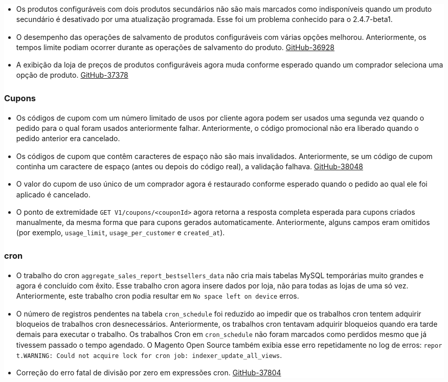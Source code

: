 * Os produtos configuráveis com dois produtos secundários não são mais marcados como indisponíveis quando um produto secundário é desativado por uma atualização programada. Esse foi um problema conhecido para o 2.4.7-beta1.



* O desempenho das operações de salvamento de produtos configuráveis com várias opções melhorou. Anteriormente, os tempos limite podiam ocorrer durante as operações de salvamento do produto. [GitHub-36928](https://github.com/magento/magento2/issues/36928)



* A exibição da loja de preços de produtos configuráveis agora muda conforme esperado quando um comprador seleciona uma opção de produto. [GitHub-37378](https://github.com/magento/magento2/issues/37378)

### Cupons



* Os códigos de cupom com um número limitado de usos por cliente agora podem ser usados uma segunda vez quando o pedido para o qual foram usados anteriormente falhar. Anteriormente, o código promocional não era liberado quando o pedido anterior era cancelado.



* Os códigos de cupom que contêm caracteres de espaço não são mais invalidados. Anteriormente, se um código de cupom continha um caractere de espaço (antes ou depois do código real), a validação falhava. [GitHub-38048](https://github.com/magento/magento2/issues/38048)



* O valor do cupom de uso único de um comprador agora é restaurado conforme esperado quando o pedido ao qual ele foi aplicado é cancelado.



* O ponto de extremidade `GET V1/coupons/<couponId>` agora retorna a resposta completa esperada para cupons criados manualmente, da mesma forma que para cupons gerados automaticamente. Anteriormente, alguns campos eram omitidos (por exemplo, `usage_limit`, `usage_per_customer` e `created_at`).

### cron



* O trabalho do cron `aggregate_sales_report_bestsellers_data` não cria mais tabelas MySQL temporárias muito grandes e agora é concluído com êxito. Esse trabalho cron agora insere dados por loja, não para todas as lojas de uma só vez. Anteriormente, este trabalho cron podia resultar em `No space left on device` erros.



* O número de registros pendentes na tabela `cron_schedule` foi reduzido ao impedir que os trabalhos cron tentem adquirir bloqueios de trabalhos cron desnecessários. Anteriormente, os trabalhos cron tentavam adquirir bloqueios quando era tarde demais para executar o trabalho. Os trabalhos Cron em `cron_schedule` não foram marcados como perdidos mesmo que já tivessem passado o tempo agendado. O Magento Open Source também exibia esse erro repetidamente no log de erros: `report.WARNING: Could not acquire lock for cron job: indexer_update_all_views`.



* Correção do erro fatal de divisão por zero em expressões cron. [GitHub-37804](https://github.com/magento/magento2/issues/37804)
